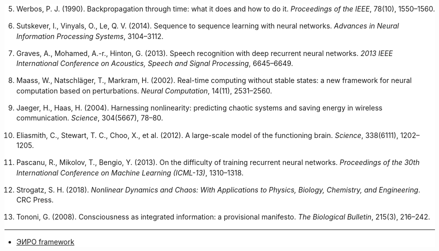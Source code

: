 5. Werbos, P. J. (1990). Backpropagation through time: what it does and how to do it. *Proceedings of the IEEE*, 78(10), 1550–1560.

6. Sutskever, I., Vinyals, O.,  Le, Q. V. (2014). Sequence to sequence learning with neural networks. *Advances in Neural Information Processing Systems*, 3104–3112.

7. Graves, A., Mohamed, A.-r.,  Hinton, G. (2013). Speech recognition with deep recurrent neural networks. *2013 IEEE International Conference on Acoustics, Speech and Signal Processing*, 6645–6649.

8. Maass, W., Natschläger, T.,  Markram, H. (2002). Real-time computing without stable states: a new framework for neural computation based on perturbations. *Neural Computation*, 14(11), 2531–2560.

9. Jaeger, H.,  Haas, H. (2004). Harnessing nonlinearity: predicting chaotic systems and saving energy in wireless communication. *Science*, 304(5667), 78–80.

10. Eliasmith, C., Stewart, T. C., Choo, X., et al. (2012). A large-scale model of the functioning brain. *Science*, 338(6111), 1202–1205.

11. Pascanu, R., Mikolov, T.,  Bengio, Y. (2013). On the difficulty of training recurrent neural networks. *Proceedings of the 30th International Conference on Machine Learning (ICML-13)*, 1310–1318.

12. Strogatz, S. H. (2018). *Nonlinear Dynamics and Chaos: With Applications to Physics, Biology, Chemistry, and Engineering*. CRC Press.

13. Tononi, G. (2008). Consciousness as integrated information: a provisional manifesto. *The Biological Bulletin*, 215(3), 216–242.

---

- [ЭИРО framework](/README.md)
